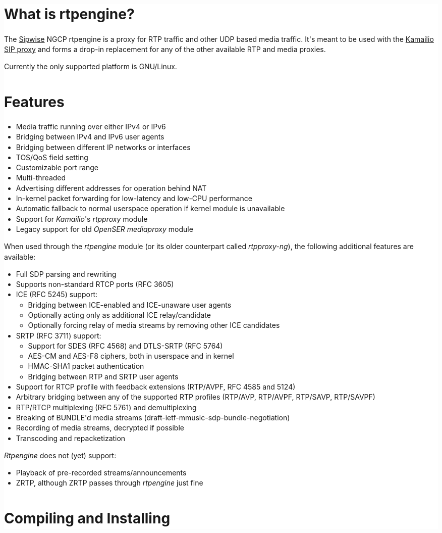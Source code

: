 What is rtpengine?
=======================

The [Sipwise](http://www.sipwise.com/) NGCP rtpengine is a proxy for RTP traffic and other UDP based
media traffic. It's meant to be used with the [Kamailio SIP proxy](http://www.kamailio.org/)
and forms a drop-in replacement for any of the other available RTP and media
proxies.

Currently the only supported platform is GNU/Linux.

Features
=========

* Media traffic running over either IPv4 or IPv6
* Bridging between IPv4 and IPv6 user agents
* Bridging between different IP networks or interfaces
* TOS/QoS field setting
* Customizable port range
* Multi-threaded
* Advertising different addresses for operation behind NAT
* In-kernel packet forwarding for low-latency and low-CPU performance
* Automatic fallback to normal userspace operation if kernel module is unavailable
* Support for *Kamailio*'s *rtpproxy* module
* Legacy support for old *OpenSER* *mediaproxy* module

When used through the *rtpengine* module (or its older counterpart called *rtpproxy-ng*),
the following additional features are available:

- Full SDP parsing and rewriting
- Supports non-standard RTCP ports (RFC 3605)
- ICE (RFC 5245) support:
  + Bridging between ICE-enabled and ICE-unaware user agents
  + Optionally acting only as additional ICE relay/candidate
  + Optionally forcing relay of media streams by removing other ICE candidates
- SRTP (RFC 3711) support:
  + Support for SDES (RFC 4568) and DTLS-SRTP (RFC 5764)
  + AES-CM and AES-F8 ciphers, both in userspace and in kernel
  + HMAC-SHA1 packet authentication
  + Bridging between RTP and SRTP user agents
- Support for RTCP profile with feedback extensions (RTP/AVPF, RFC 4585 and 5124)
- Arbitrary bridging between any of the supported RTP profiles (RTP/AVP, RTP/AVPF,
  RTP/SAVP, RTP/SAVPF)
- RTP/RTCP multiplexing (RFC 5761) and demultiplexing
- Breaking of BUNDLE'd media streams (draft-ietf-mmusic-sdp-bundle-negotiation)
- Recording of media streams, decrypted if possible
- Transcoding and repacketization

*Rtpengine* does not (yet) support:

* Playback of pre-recorded streams/announcements
* ZRTP, although ZRTP passes through *rtpengine* just fine

Compiling and Installing
=========================
